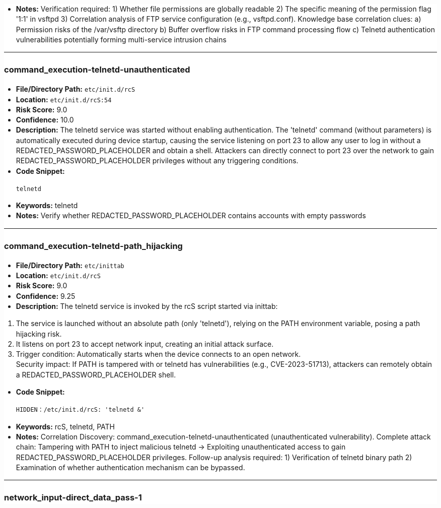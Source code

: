 - **Notes:** Verification required: 1) Whether file permissions are globally readable 2) The specific meaning of the permission flag '1:1' in vsftpd 3) Correlation analysis of FTP service configuration (e.g., vsftpd.conf). Knowledge base correlation clues: a) Permission risks of the /var/vsftp directory b) Buffer overflow risks in FTP command processing flow c) Telnetd authentication vulnerabilities potentially forming multi-service intrusion chains

---
### command_execution-telnetd-unauthenticated

- **File/Directory Path:** `etc/init.d/rcS`
- **Location:** `etc/init.d/rcS:54`
- **Risk Score:** 9.0
- **Confidence:** 10.0
- **Description:** The telnetd service was started without enabling authentication. The 'telnetd' command (without parameters) is automatically executed during device startup, causing the service listening on port 23 to allow any user to log in without a REDACTED_PASSWORD_PLACEHOLDER and obtain a shell. Attackers can directly connect to port 23 over the network to gain REDACTED_PASSWORD_PLACEHOLDER privileges without any triggering conditions.
- **Code Snippet:**
  ```
  telnetd
  ```
- **Keywords:** telnetd
- **Notes:** Verify whether REDACTED_PASSWORD_PLACEHOLDER contains accounts with empty passwords

---
### command_execution-telnetd-path_hijacking

- **File/Directory Path:** `etc/inittab`
- **Location:** `etc/init.d/rcS`
- **Risk Score:** 9.0
- **Confidence:** 9.25
- **Description:** The telnetd service is invoked by the rcS script started via inittab:  
1) The service is launched without an absolute path (only 'telnetd'), relying on the PATH environment variable, posing a path hijacking risk.  
2) It listens on port 23 to accept network input, creating an initial attack surface.  
3) Trigger condition: Automatically starts when the device connects to an open network.  
Security impact: If PATH is tampered with or telnetd has vulnerabilities (e.g., CVE-2023-51713), attackers can remotely obtain a REDACTED_PASSWORD_PLACEHOLDER shell.
- **Code Snippet:**
  ```
  HIDDEN：/etc/init.d/rcS: 'telnetd &'
  ```
- **Keywords:** rcS, telnetd, PATH
- **Notes:** Correlation Discovery: command_execution-telnetd-unauthenticated (unauthenticated vulnerability). Complete attack chain: Tampering with PATH to inject malicious telnetd → Exploiting unauthenticated access to gain REDACTED_PASSWORD_PLACEHOLDER privileges. Follow-up analysis required: 1) Verification of telnetd binary path 2) Examination of whether authentication mechanism can be bypassed.

---
### network_input-direct_data_pass-1
